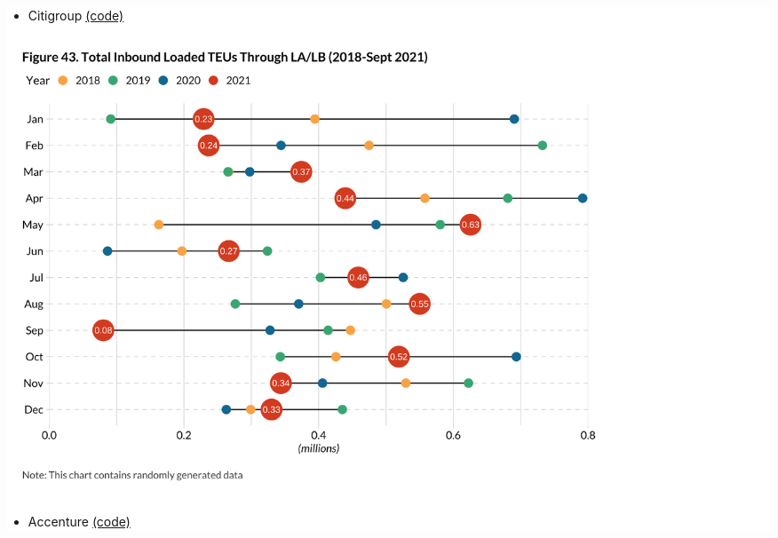 * Citigroup [(code)](https://github.com/leeolney3/Tables/tree/main/2022/visualizations/citi)
<img src="https://github.com/leeolney3/Tables/blob/main/2022/visualizations/citi/0001b4.png" width="80%">

* Accenture [(code)](https://github.com/leeolney3/Tables/tree/main/2022/visualizations/batch3/accenture)